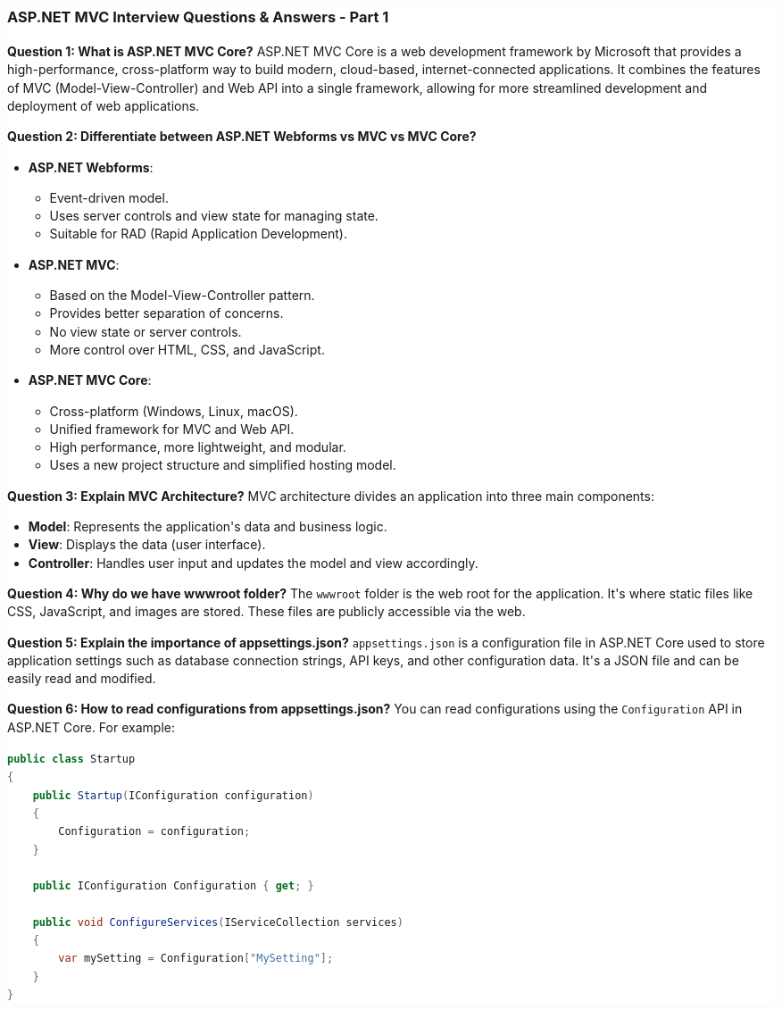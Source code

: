 ### ASP.NET MVC Interview Questions & Answers - Part 1

**Question 1: What is ASP.NET MVC Core?**
ASP.NET MVC Core is a web development framework by Microsoft that provides a high-performance, cross-platform way to build modern, cloud-based, internet-connected applications. It combines the features of MVC (Model-View-Controller) and Web API into a single framework, allowing for more streamlined development and deployment of web applications.

**Question 2: Differentiate between ASP.NET Webforms vs MVC vs MVC Core?**
- **ASP.NET Webforms**:
  - Event-driven model.
  - Uses server controls and view state for managing state.
  - Suitable for RAD (Rapid Application Development).

- **ASP.NET MVC**:
  - Based on the Model-View-Controller pattern.
  - Provides better separation of concerns.
  - No view state or server controls.
  - More control over HTML, CSS, and JavaScript.

- **ASP.NET MVC Core**:
  - Cross-platform (Windows, Linux, macOS).
  - Unified framework for MVC and Web API.
  - High performance, more lightweight, and modular.
  - Uses a new project structure and simplified hosting model.

**Question 3: Explain MVC Architecture?**
MVC architecture divides an application into three main components:
- **Model**: Represents the application's data and business logic.
- **View**: Displays the data (user interface).
- **Controller**: Handles user input and updates the model and view accordingly.

**Question 4: Why do we have wwwroot folder?**
The `wwwroot` folder is the web root for the application. It's where static files like CSS, JavaScript, and images are stored. These files are publicly accessible via the web.

**Question 5: Explain the importance of appsettings.json?**
`appsettings.json` is a configuration file in ASP.NET Core used to store application settings such as database connection strings, API keys, and other configuration data. It's a JSON file and can be easily read and modified.

**Question 6: How to read configurations from appsettings.json?**
You can read configurations using the `Configuration` API in ASP.NET Core. For example:
```csharp
public class Startup
{
    public Startup(IConfiguration configuration)
    {
        Configuration = configuration;
    }

    public IConfiguration Configuration { get; }

    public void ConfigureServices(IServiceCollection services)
    {
        var mySetting = Configuration["MySetting"];
    }
}
```
